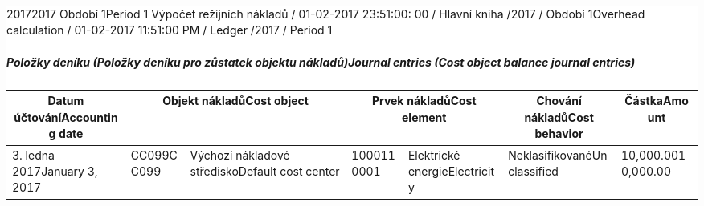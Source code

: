 <td><span data-ttu-id="3c61d-167">2017</span><span class="sxs-lookup"><span data-stu-id="3c61d-167">2017</span></span></td>
<td><span data-ttu-id="3c61d-168">Období 1</span><span class="sxs-lookup"><span data-stu-id="3c61d-168">Period 1</span></span></td>
<td><span data-ttu-id="3c61d-169">Výpočet režijních nákladů / 01-02-2017 23:51:00: 00 / Hlavní kniha /2017 / Období 1</span><span class="sxs-lookup"><span data-stu-id="3c61d-169">Overhead calculation / 01-02-2017 11:51:00 PM / Ledger /2017 / Period 1</span></span></td>
</tr>
</tbody>
</table>

##### <a name="journal-entries-cost-object-balance-journal-entries"></a><span data-ttu-id="3c61d-170">Položky deníku (Položky deníku pro zůstatek objektu nákladů)</span><span class="sxs-lookup"><span data-stu-id="3c61d-170">Journal entries (Cost object balance journal entries)</span></span>

<table>
<thead>
<tr>
<th><span data-ttu-id="3c61d-171">Datum účtování</span><span class="sxs-lookup"><span data-stu-id="3c61d-171">Accounting date</span></span></th>
<th colspan="2"><span data-ttu-id="3c61d-172">Objekt nákladů</span><span class="sxs-lookup"><span data-stu-id="3c61d-172">Cost object</span></span></th>
<th colspan="2"><span data-ttu-id="3c61d-173">Prvek nákladů</span><span class="sxs-lookup"><span data-stu-id="3c61d-173">Cost element</span></span></th>
<th><span data-ttu-id="3c61d-174">Chování nákladů</span><span class="sxs-lookup"><span data-stu-id="3c61d-174">Cost behavior</span></span></th>
<th><span data-ttu-id="3c61d-175">Částka</span><span class="sxs-lookup"><span data-stu-id="3c61d-175">Amount</span></span></th>
</tr>
</thead>
<tbody>
<tr>
<td><span data-ttu-id="3c61d-176">3. ledna 2017</span><span class="sxs-lookup"><span data-stu-id="3c61d-176">January 3, 2017</span></span></td>
<td><span data-ttu-id="3c61d-177">CC099</span><span class="sxs-lookup"><span data-stu-id="3c61d-177">CC099</span></span></td>
<td><span data-ttu-id="3c61d-178">Výchozí nákladové středisko</span><span class="sxs-lookup"><span data-stu-id="3c61d-178">Default cost center</span></span></td>
<td><span data-ttu-id="3c61d-179">10001</span><span class="sxs-lookup"><span data-stu-id="3c61d-179">10001</span></span></td>
<td><span data-ttu-id="3c61d-180">Elektrické energie</span><span class="sxs-lookup"><span data-stu-id="3c61d-180">Electricity</span></span></td>
<td><span data-ttu-id="3c61d-181">Neklasifikované</span><span class="sxs-lookup"><span data-stu-id="3c61d-181">Unclassified</span></span></td>
<td><span data-ttu-id="3c61d-182">10,000.00</span><span class="sxs-lookup"><span data-stu-id="3c61d-182">10,000.00</span></span></td>
</tr>
</tbody>
</table>
